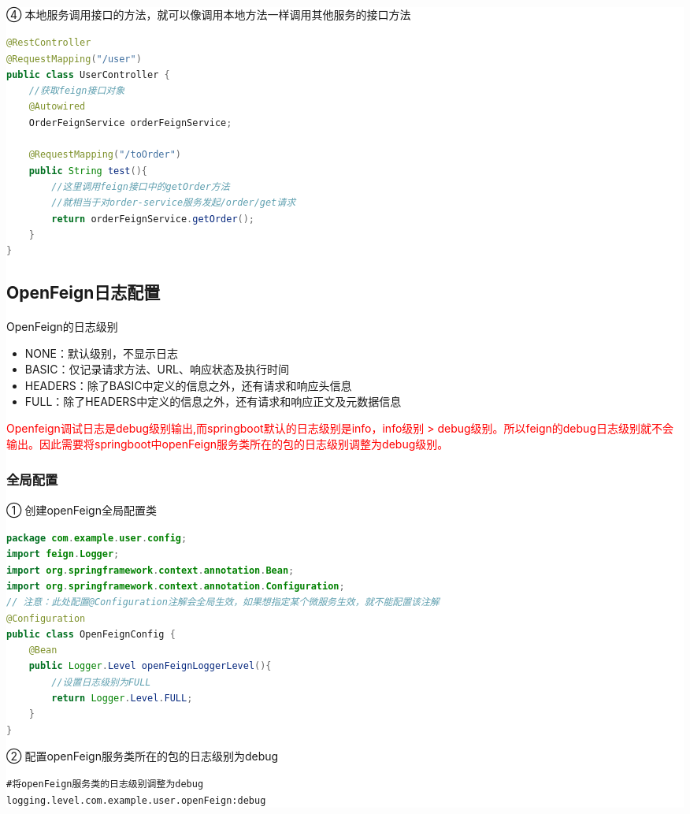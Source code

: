 ④ 本地服务调用接口的方法，就可以像调用本地方法一样调用其他服务的接口方法

```java
@RestController
@RequestMapping("/user")
public class UserController {
    //获取feign接口对象
    @Autowired
    OrderFeignService orderFeignService;

    @RequestMapping("/toOrder")
    public String test(){
        //这里调用feign接口中的getOrder方法
        //就相当于对order-service服务发起/order/get请求
        return orderFeignService.getOrder();
    }
}
```

## OpenFeign日志配置

OpenFeign的日志级别
* NONE：默认级别，不显示日志
* BASIC：仅记录请求方法、URL、响应状态及执行时间
* HEADERS：除了BASIC中定义的信息之外，还有请求和响应头信息
* FULL：除了HEADERS中定义的信息之外，还有请求和响应正文及元数据信息

<span style="color: red;">Openfeign调试日志是debug级别输出,而springboot默认的日志级别是info，info级别 > debug级别。所以feign的debug日志级别就不会输出。因此需要将springboot中openFeign服务类所在的包的日志级别调整为debug级别。</span>

### 全局配置

① 创建openFeign全局配置类

```java
package com.example.user.config;
import feign.Logger;
import org.springframework.context.annotation.Bean;
import org.springframework.context.annotation.Configuration;
// 注意：此处配置@Configuration注解会全局生效，如果想指定某个微服务生效，就不能配置该注解
@Configuration
public class OpenFeignConfig {
    @Bean
    public Logger.Level openFeignLoggerLevel(){
        //设置日志级别为FULL
        return Logger.Level.FULL;
    }
}
```

② 配置openFeign服务类所在的包的日志级别为debug
```
#将openFeign服务类的日志级别调整为debug
logging.level.com.example.user.openFeign:debug
```
